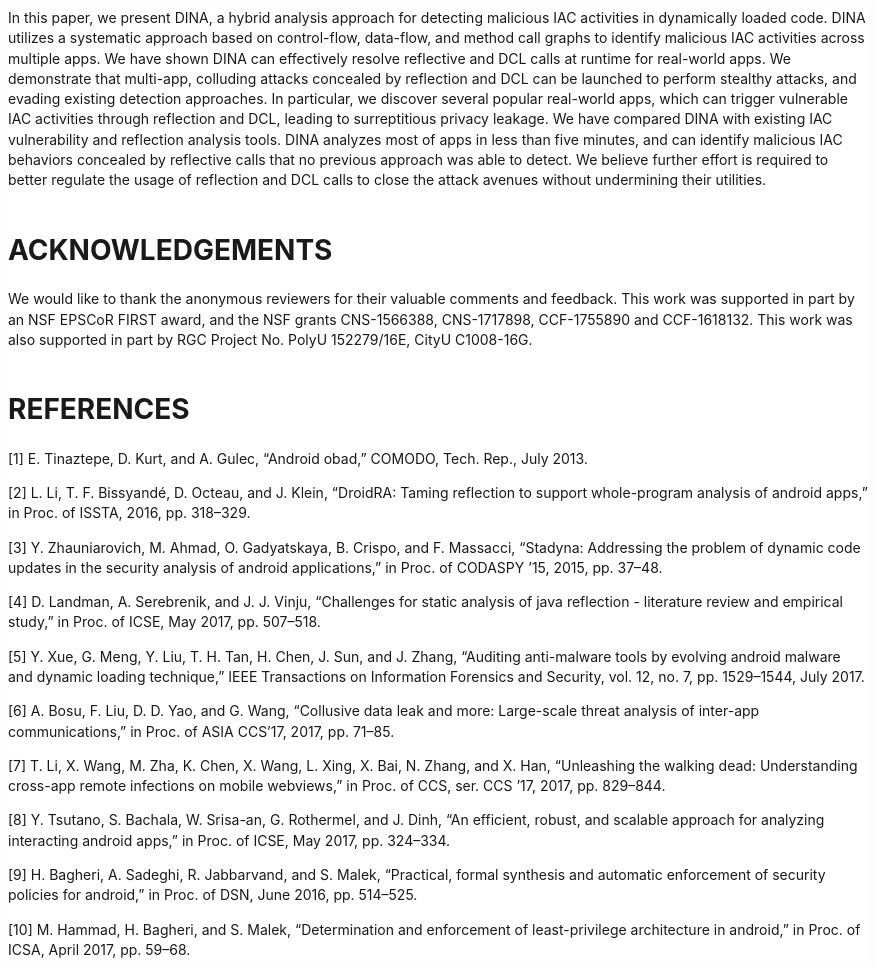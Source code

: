 In this paper, we present DINA, a hybrid analysis approach for detecting malicious IAC activities in dynamically loaded code. DINA utilizes a systematic approach based on control-flow, data-flow, and method call graphs to identify malicious IAC activities across multiple apps. We have shown DINA can effectively resolve reflective and DCL calls at runtime for real-world apps. We demonstrate that multi-app, colluding attacks concealed by reflection and DCL can be launched to perform stealthy attacks, and evading existing detection approaches. In particular, we discover several popular real-world apps, which can trigger vulnerable IAC activities through reflection and DCL, leading to surreptitious privacy leakage. We have compared DINA with existing IAC vulnerability and reflection analysis tools. DINA analyzes most of apps in less than five minutes, and can identify malicious IAC behaviors concealed by reflective calls that no previous approach was able to detect. We believe further effort is required to better regulate the usage of reflection and DCL calls to close the attack avenues without undermining their utilities.

# ACKNOWLEDGEMENTS

We would like to thank the anonymous reviewers for their valuable comments and feedback. This work was supported in part by an NSF EPSCoR FIRST award, and the NSF grants CNS-1566388, CNS-1717898, CCF-1755890 and CCF-1618132. This work was also supported in part by RGC Project No. PolyU 152279/16E, CityU C1008-16G.

# REFERENCES

[1] E. Tinaztepe, D. Kurt, and A. Gulec, “Android obad,” COMODO, Tech. Rep., July 2013.

[2] L. Li, T. F. Bissyandé, D. Octeau, and J. Klein, “DroidRA: Taming reflection to support whole-program analysis of android apps,” in Proc. of ISSTA, 2016, pp. 318–329.

[3] Y. Zhauniarovich, M. Ahmad, O. Gadyatskaya, B. Crispo, and F. Massacci, “Stadyna: Addressing the problem of dynamic code updates in the security analysis of android applications,” in Proc. of CODASPY ’15, 2015, pp. 37–48.

[4] D. Landman, A. Serebrenik, and J. J. Vinju, “Challenges for static analysis of java reflection - literature review and empirical study,” in Proc. of ICSE, May 2017, pp. 507–518.

[5] Y. Xue, G. Meng, Y. Liu, T. H. Tan, H. Chen, J. Sun, and J. Zhang, “Auditing anti-malware tools by evolving android malware and dynamic loading technique,” IEEE Transactions on Information Forensics and Security, vol. 12, no. 7, pp. 1529–1544, July 2017.

[6] A. Bosu, F. Liu, D. D. Yao, and G. Wang, “Collusive data leak and more: Large-scale threat analysis of inter-app communications,” in Proc. of ASIA CCS’17, 2017, pp. 71–85.

[7] T. Li, X. Wang, M. Zha, K. Chen, X. Wang, L. Xing, X. Bai, N. Zhang, and X. Han, “Unleashing the walking dead: Understanding cross-app remote infections on mobile webviews,” in Proc. of CCS, ser. CCS ’17, 2017, pp. 829–844.

[8] Y. Tsutano, S. Bachala, W. Srisa-an, G. Rothermel, and J. Dinh, “An efficient, robust, and scalable approach for analyzing interacting android apps,” in Proc. of ICSE, May 2017, pp. 324–334.

[9] H. Bagheri, A. Sadeghi, R. Jabbarvand, and S. Malek, “Practical, formal synthesis and automatic enforcement of security policies for android,” in Proc. of DSN, June 2016, pp. 514–525.

[10] M. Hammad, H. Bagheri, and S. Malek, “Determination and enforcement of least-privilege architecture in android,” in Proc. of ICSA, April 2017, pp. 59–68.
